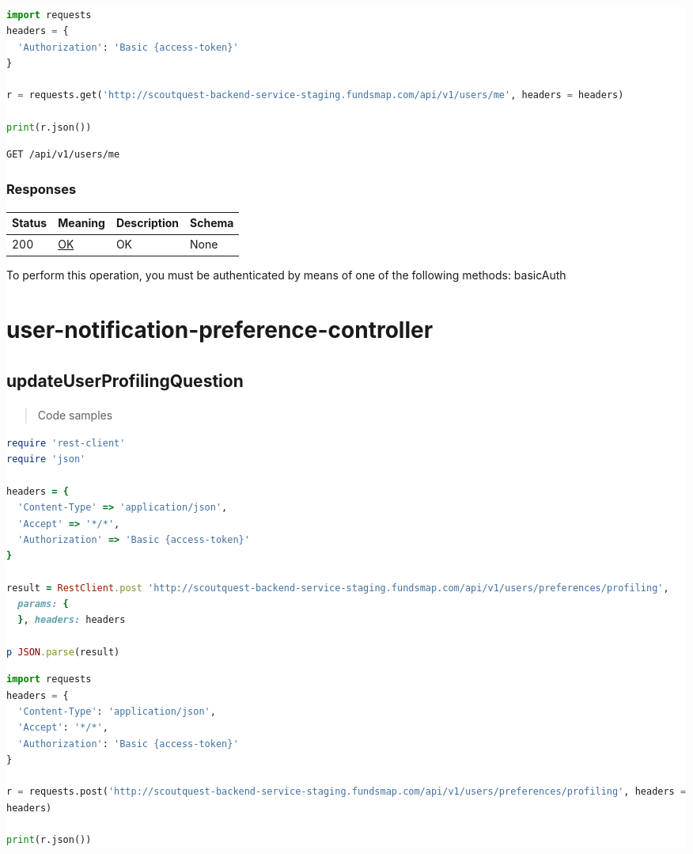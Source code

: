 ```python
import requests
headers = {
  'Authorization': 'Basic {access-token}'
}

r = requests.get('http://scoutquest-backend-service-staging.fundsmap.com/api/v1/users/me', headers = headers)

print(r.json())

```

`GET /api/v1/users/me`

<h3 id="getme-responses">Responses</h3>

|Status|Meaning|Description|Schema|
|---|---|---|---|
|200|[OK](https://tools.ietf.org/html/rfc7231#section-6.3.1)|OK|None|

<aside class="warning">
To perform this operation, you must be authenticated by means of one of the following methods:
basicAuth
</aside>

<h1 id="sample-api-user-notification-preference-controller">user-notification-preference-controller</h1>

## updateUserProfilingQuestion

<a id="opIdupdateUserProfilingQuestion"></a>

> Code samples

```ruby
require 'rest-client'
require 'json'

headers = {
  'Content-Type' => 'application/json',
  'Accept' => '*/*',
  'Authorization' => 'Basic {access-token}'
}

result = RestClient.post 'http://scoutquest-backend-service-staging.fundsmap.com/api/v1/users/preferences/profiling',
  params: {
  }, headers: headers

p JSON.parse(result)

```

```python
import requests
headers = {
  'Content-Type': 'application/json',
  'Accept': '*/*',
  'Authorization': 'Basic {access-token}'
}

r = requests.post('http://scoutquest-backend-service-staging.fundsmap.com/api/v1/users/preferences/profiling', headers = headers)

print(r.json())

```